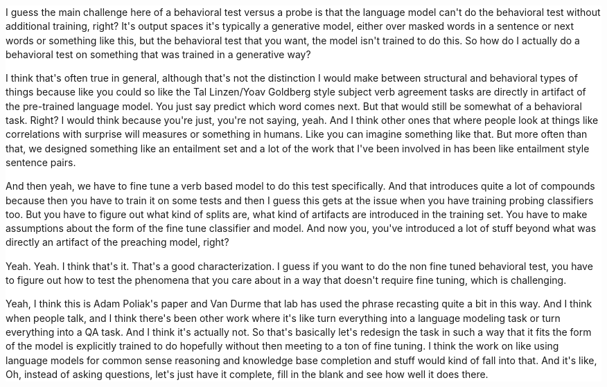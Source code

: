 <turn speaker="Matt Gardner" timestamp="39:17">

I guess the main challenge here of a behavioral test versus a probe is that the language model can't
do the behavioral test without additional training, right? It's output spaces it's typically a
generative model, either over masked words in a sentence or next words or something like this, but
the behavioral test that you want, the model isn't trained to do this. So how do I actually do a
behavioral test on something that was trained in a generative way?

</turn>


<turn speaker="Ellie Pavlick" timestamp="39:45">

I think that's often true in general, although that's not the distinction I would make between
structural and behavioral types of things because like you could so like the Tal Linzen/Yoav
Goldberg style subject verb agreement tasks are directly in artifact of the pre-trained language
model. You just say predict which word comes next. But that would still be somewhat of a behavioral
task. Right? I would think because you're just, you're not saying, yeah. And I think other ones that
where people look at things like correlations with surprise will measures or something in humans.
Like you can imagine something like that. But more often than that, we designed something like an
entailment set and a lot of the work that I've been involved in has been like entailment style
sentence pairs.

</turn>


<turn speaker="Ellie Pavlick" timestamp="40:28">

And then yeah, we have to fine tune a verb based model to do this test specifically. And that
introduces quite a lot of compounds because then you have to train it on some tests and then I guess
this gets at the issue when you have training probing classifiers too. But you have to figure out
what kind of splits are, what kind of artifacts are introduced in the training set. You have to make
assumptions about the form of the fine tune classifier and model. And now you, you've introduced a
lot of stuff beyond what was directly an artifact of the preaching model, right?

</turn>


<turn speaker="Matt Gardner" timestamp="40:59">

Yeah. Yeah. I think that's it. That's a good characterization. I guess if you want to do the non
fine tuned behavioral test, you have to figure out how to test the phenomena that you care about in
a way that doesn't require fine tuning, which is challenging.

</turn>


<turn speaker="Ellie Pavlick" timestamp="41:15">

Yeah, I think this is Adam Poliak's paper and Van Durme that lab has used the phrase recasting quite
a bit in this way. And I think when people talk, and I think there's been other work where it's like
turn everything into a language modeling task or turn everything into a QA task. And I think it's
actually not. So that's basically let's redesign the task in such a way that it fits the form of the
model is explicitly trained to do hopefully without then meeting to a ton of fine tuning. I think
the work on like using language models for common sense reasoning and knowledge base completion and
stuff would kind of fall into that. And it's like, Oh, instead of asking questions, let's just have
it complete, fill in the blank and see how well it does there.
